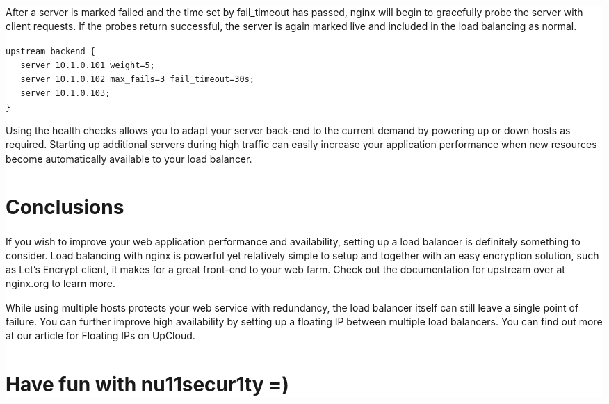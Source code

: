 After a server is marked failed and the time set by fail_timeout has passed, nginx will begin to gracefully probe the server with client requests. If the probes return successful, the server is again marked live and included in the load balancing as normal.

```
upstream backend {
   server 10.1.0.101 weight=5;
   server 10.1.0.102 max_fails=3 fail_timeout=30s;
   server 10.1.0.103;
}
```


Using the health checks allows you to adapt your server back-end to the current demand by powering up or down hosts as required. Starting up additional servers during high traffic can easily increase your application performance when new resources become automatically available to your load balancer.

# Conclusions

If you wish to improve your web application performance and availability, setting up a load balancer is definitely something to consider. Load balancing with nginx is powerful yet relatively simple to setup and together with an easy encryption solution, such as Let’s Encrypt client, it makes for a great front-end to your web farm. Check out the documentation for upstream over at nginx.org to learn more.

While using multiple hosts protects your web service with redundancy, the load balancer itself can still leave a single point of failure. You can further improve high availability by setting up a floating IP between multiple load balancers. You can find out more at our article for Floating IPs on UpCloud.


# Have fun with nu11secur1ty =)

































